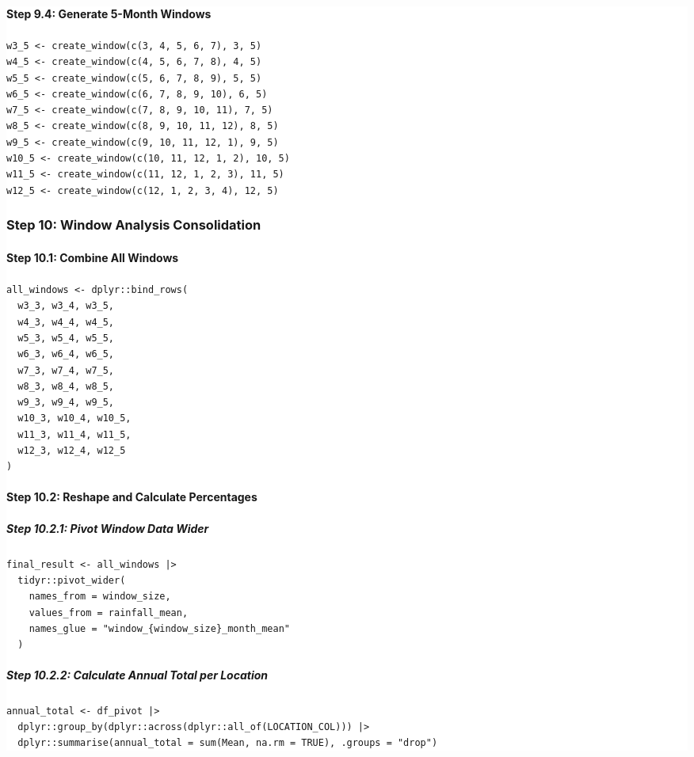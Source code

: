 #### Step 9.4: Generate 5-Month Windows

```{r windows_5_month}
w3_5 <- create_window(c(3, 4, 5, 6, 7), 3, 5)
w4_5 <- create_window(c(4, 5, 6, 7, 8), 4, 5)
w5_5 <- create_window(c(5, 6, 7, 8, 9), 5, 5)
w6_5 <- create_window(c(6, 7, 8, 9, 10), 6, 5)
w7_5 <- create_window(c(7, 8, 9, 10, 11), 7, 5)
w8_5 <- create_window(c(8, 9, 10, 11, 12), 8, 5)
w9_5 <- create_window(c(9, 10, 11, 12, 1), 9, 5)
w10_5 <- create_window(c(10, 11, 12, 1, 2), 10, 5)
w11_5 <- create_window(c(11, 12, 1, 2, 3), 11, 5)
w12_5 <- create_window(c(12, 1, 2, 3, 4), 12, 5)
```

### Step 10: Window Analysis Consolidation

#### Step 10.1: Combine All Windows

```{r combine_windows}
all_windows <- dplyr::bind_rows(
  w3_3, w3_4, w3_5,
  w4_3, w4_4, w4_5,
  w5_3, w5_4, w5_5,
  w6_3, w6_4, w6_5,
  w7_3, w7_4, w7_5,
  w8_3, w8_4, w8_5,
  w9_3, w9_4, w9_5,
  w10_3, w10_4, w10_5,
  w11_3, w11_4, w11_5,
  w12_3, w12_4, w12_5
)
```

#### Step 10.2: Reshape and Calculate Percentages

##### Step 10.2.1: Pivot Window Data Wider

```{r reshape_pivot}
final_result <- all_windows |>
  tidyr::pivot_wider(
    names_from = window_size,
    values_from = rainfall_mean,
    names_glue = "window_{window_size}_month_mean"
  )
```

##### Step 10.2.2: Calculate Annual Total per Location

```{r reshape_annual}
annual_total <- df_pivot |>
  dplyr::group_by(dplyr::across(dplyr::all_of(LOCATION_COL))) |>
  dplyr::summarise(annual_total = sum(Mean, na.rm = TRUE), .groups = "drop")
```
